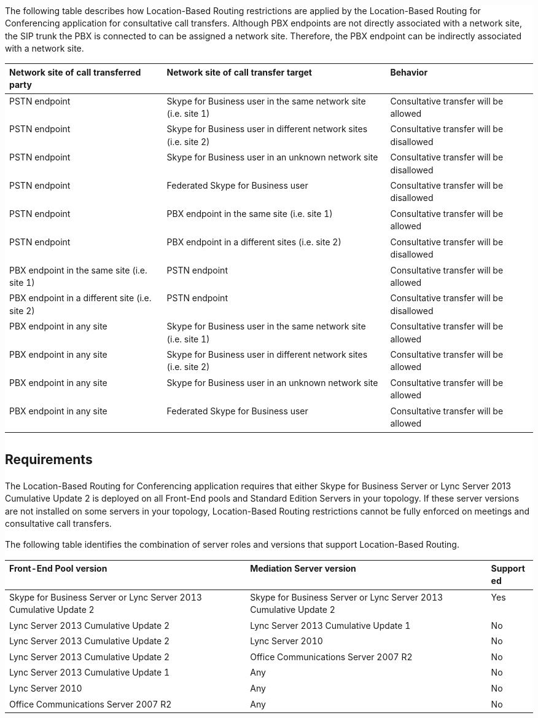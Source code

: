 The following table describes how Location-Based Routing restrictions are applied by the Location-Based Routing for Conferencing application for consultative call transfers. Although PBX endpoints are not directly associated with a network site, the SIP trunk the PBX is connected to can be assigned a network site. Therefore, the PBX endpoint can be indirectly associated with a network site.
  

|**Network site of call transferred party**|**Network site of call transfer target**|**Behavior**|
|:-----|:-----|:-----|
|PSTN endpoint  <br/> |Skype for Business user in the same network site (i.e. site 1)  <br/> |Consultative transfer will be allowed  <br/> |
|PSTN endpoint  <br/> |Skype for Business user in different network sites (i.e. site 2)  <br/> |Consultative transfer will be disallowed  <br/> |
|PSTN endpoint  <br/> |Skype for Business user in an unknown network site  <br/> |Consultative transfer will be disallowed  <br/> |
|PSTN endpoint  <br/> |Federated Skype for Business user  <br/> |Consultative transfer will be disallowed  <br/> |
|PSTN endpoint  <br/> |PBX endpoint in the same site (i.e. site 1)  <br/> |Consultative transfer will be allowed  <br/> |
|PSTN endpoint  <br/> |PBX endpoint in a different sites (i.e. site 2)  <br/> |Consultative transfer will be disallowed  <br/> |
|PBX endpoint in the same site (i.e. site 1)  <br/> |PSTN endpoint  <br/> |Consultative transfer will be allowed  <br/> |
|PBX endpoint in a different site (i.e. site 2)  <br/> |PSTN endpoint  <br/> |Consultative transfer will be disallowed  <br/> |
|PBX endpoint in any site  <br/> |Skype for Business user in the same network site (i.e. site 1)  <br/> |Consultative transfer will be allowed  <br/> |
|PBX endpoint in any site  <br/> |Skype for Business user in different network sites (i.e. site 2)  <br/> |Consultative transfer will be allowed  <br/> |
|PBX endpoint in any site  <br/> |Skype for Business user in an unknown network site  <br/> |Consultative transfer will be allowed  <br/> |
|PBX endpoint in any site  <br/> |Federated Skype for Business user  <br/> |Consultative transfer will be allowed  <br/> |
   
## Requirements

The Location-Based Routing for Conferencing application requires that either Skype for Business Server or Lync Server 2013 Cumulative Update 2 is deployed on all Front-End pools and Standard Edition Servers in your topology. If these server versions are not installed on some servers in your topology, Location-Based Routing restrictions cannot be fully enforced on meetings and consultative call transfers.
  
The following table identifies the combination of server roles and versions that support Location-Based Routing.
  

|**Front-End Pool version**|**Mediation Server version**|**Supported**|
|:-----|:-----|:-----|
|Skype for Business Server or Lync Server 2013 Cumulative Update 2  <br/> |Skype for Business Server or Lync Server 2013 Cumulative Update 2  <br/> |Yes  <br/> |
|Lync Server 2013 Cumulative Update 2  <br/> |Lync Server 2013 Cumulative Update 1  <br/> |No  <br/> |
|Lync Server 2013 Cumulative Update 2  <br/> |Lync Server 2010  <br/> |No  <br/> |
|Lync Server 2013 Cumulative Update 2  <br/> |Office Communications Server 2007 R2  <br/> |No  <br/> |
|Lync Server 2013 Cumulative Update 1  <br/> |Any  <br/> |No  <br/> |
|Lync Server 2010  <br/> |Any  <br/> |No  <br/> |
|Office Communications Server 2007 R2  <br/> |Any  <br/> |No  <br/> |
   